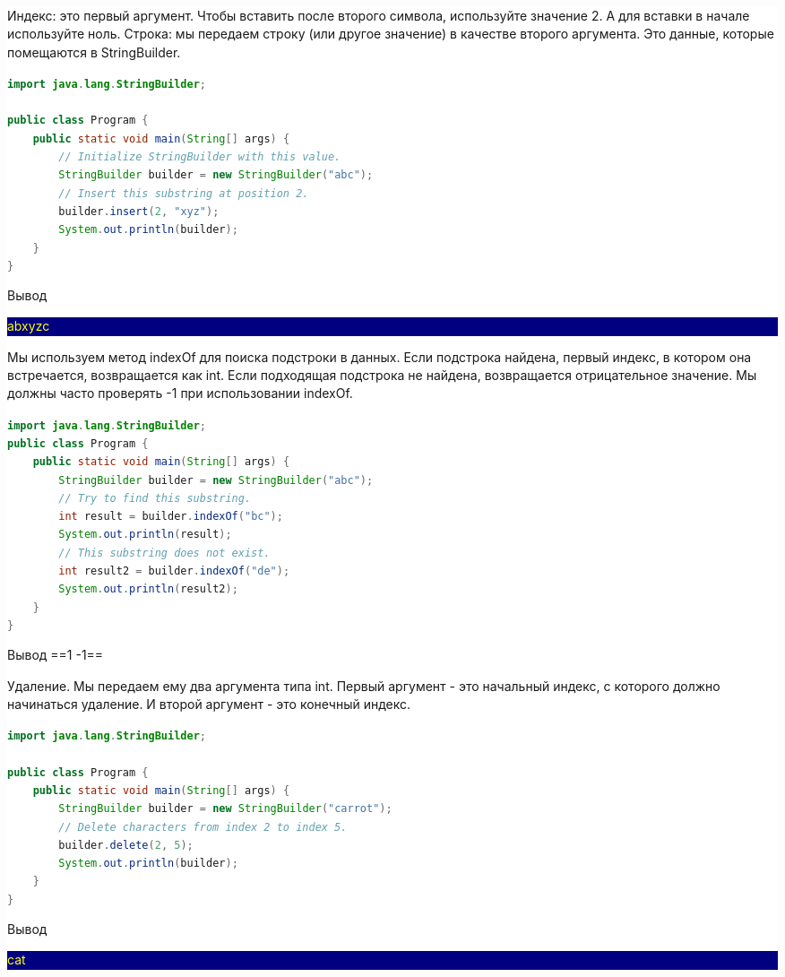Индекс: это первый аргумент. Чтобы вставить после второго символа, используйте значение 2. А для вставки в начале используйте ноль.
Строка: мы передаем строку (или другое значение) в качестве второго аргумента. Это данные, которые помещаются в StringBuilder.
```java
import java.lang.StringBuilder;

public class Program {
	public static void main(String[] args) {
		// Initialize StringBuilder with this value.
		StringBuilder builder = new StringBuilder("abc");
		// Insert this substring at position 2.
		builder.insert(2, "xyz");
		System.out.println(builder);
	}
}
```
Вывод
<p style="background-color: navy; color: yellow">abxyzc</p>

Мы используем метод indexOf для поиска подстроки в данных. Если подстрока найдена, первый индекс, в котором она встречается, возвращается как int.
Если подходящая подстрока не найдена, возвращается отрицательное значение. Мы должны часто проверять -1 при использовании indexOf.
```java
import java.lang.StringBuilder;
public class Program {
	public static void main(String[] args) {
		StringBuilder builder = new StringBuilder("abc");
		// Try to find this substring.
		int result = builder.indexOf("bc");
		System.out.println(result);
		// This substring does not exist.
		int result2 = builder.indexOf("de");
		System.out.println(result2);
	}
}
```
Вывод
==1
-1==

Удаление. Мы передаем ему два аргумента типа int. Первый аргумент - это начальный индекс, с которого должно начинаться удаление. И второй аргумент - это конечный индекс.
```java
import java.lang.StringBuilder;

public class Program {
	public static void main(String[] args) {
		StringBuilder builder = new StringBuilder("carrot");
		// Delete characters from index 2 to index 5.
		builder.delete(2, 5);
		System.out.println(builder);
	}
}
```
Вывод
<p style="background-color: navy; color: yellow">cat</p>
